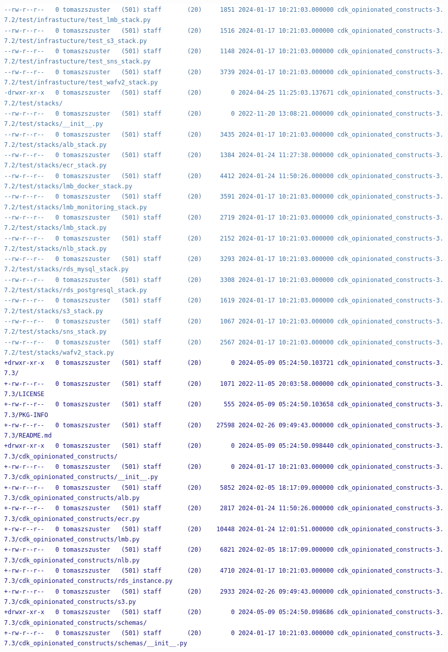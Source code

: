 ```diff
--rw-r--r--   0 tomaszszuster   (501) staff       (20)     1851 2024-01-17 10:21:03.000000 cdk_opinionated_constructs-3.7.2/test/infrastucture/test_lmb_stack.py
--rw-r--r--   0 tomaszszuster   (501) staff       (20)     1516 2024-01-17 10:21:03.000000 cdk_opinionated_constructs-3.7.2/test/infrastucture/test_s3_stack.py
--rw-r--r--   0 tomaszszuster   (501) staff       (20)     1148 2024-01-17 10:21:03.000000 cdk_opinionated_constructs-3.7.2/test/infrastucture/test_sns_stack.py
--rw-r--r--   0 tomaszszuster   (501) staff       (20)     3739 2024-01-17 10:21:03.000000 cdk_opinionated_constructs-3.7.2/test/infrastucture/test_wafv2_stack.py
-drwxr-xr-x   0 tomaszszuster   (501) staff       (20)        0 2024-04-25 11:25:03.137671 cdk_opinionated_constructs-3.7.2/test/stacks/
--rw-r--r--   0 tomaszszuster   (501) staff       (20)        0 2022-11-20 13:08:21.000000 cdk_opinionated_constructs-3.7.2/test/stacks/__init__.py
--rw-r--r--   0 tomaszszuster   (501) staff       (20)     3435 2024-01-17 10:21:03.000000 cdk_opinionated_constructs-3.7.2/test/stacks/alb_stack.py
--rw-r--r--   0 tomaszszuster   (501) staff       (20)     1384 2024-01-24 11:27:38.000000 cdk_opinionated_constructs-3.7.2/test/stacks/ecr_stack.py
--rw-r--r--   0 tomaszszuster   (501) staff       (20)     4412 2024-01-24 11:50:26.000000 cdk_opinionated_constructs-3.7.2/test/stacks/lmb_docker_stack.py
--rw-r--r--   0 tomaszszuster   (501) staff       (20)     3591 2024-01-17 10:21:03.000000 cdk_opinionated_constructs-3.7.2/test/stacks/lmb_monitoring_stack.py
--rw-r--r--   0 tomaszszuster   (501) staff       (20)     2719 2024-01-17 10:21:03.000000 cdk_opinionated_constructs-3.7.2/test/stacks/lmb_stack.py
--rw-r--r--   0 tomaszszuster   (501) staff       (20)     2152 2024-01-17 10:21:03.000000 cdk_opinionated_constructs-3.7.2/test/stacks/nlb_stack.py
--rw-r--r--   0 tomaszszuster   (501) staff       (20)     3293 2024-01-17 10:21:03.000000 cdk_opinionated_constructs-3.7.2/test/stacks/rds_mysql_stack.py
--rw-r--r--   0 tomaszszuster   (501) staff       (20)     3308 2024-01-17 10:21:03.000000 cdk_opinionated_constructs-3.7.2/test/stacks/rds_postgresql_stack.py
--rw-r--r--   0 tomaszszuster   (501) staff       (20)     1619 2024-01-17 10:21:03.000000 cdk_opinionated_constructs-3.7.2/test/stacks/s3_stack.py
--rw-r--r--   0 tomaszszuster   (501) staff       (20)     1067 2024-01-17 10:21:03.000000 cdk_opinionated_constructs-3.7.2/test/stacks/sns_stack.py
--rw-r--r--   0 tomaszszuster   (501) staff       (20)     2567 2024-01-17 10:21:03.000000 cdk_opinionated_constructs-3.7.2/test/stacks/wafv2_stack.py
+drwxr-xr-x   0 tomaszszuster   (501) staff       (20)        0 2024-05-09 05:24:50.103721 cdk_opinionated_constructs-3.7.3/
+-rw-r--r--   0 tomaszszuster   (501) staff       (20)     1071 2022-11-05 20:03:58.000000 cdk_opinionated_constructs-3.7.3/LICENSE
+-rw-r--r--   0 tomaszszuster   (501) staff       (20)      555 2024-05-09 05:24:50.103658 cdk_opinionated_constructs-3.7.3/PKG-INFO
+-rw-r--r--   0 tomaszszuster   (501) staff       (20)    27598 2024-02-26 09:49:43.000000 cdk_opinionated_constructs-3.7.3/README.md
+drwxr-xr-x   0 tomaszszuster   (501) staff       (20)        0 2024-05-09 05:24:50.098440 cdk_opinionated_constructs-3.7.3/cdk_opinionated_constructs/
+-rw-r--r--   0 tomaszszuster   (501) staff       (20)        0 2024-01-17 10:21:03.000000 cdk_opinionated_constructs-3.7.3/cdk_opinionated_constructs/__init__.py
+-rw-r--r--   0 tomaszszuster   (501) staff       (20)     5852 2024-02-05 18:17:09.000000 cdk_opinionated_constructs-3.7.3/cdk_opinionated_constructs/alb.py
+-rw-r--r--   0 tomaszszuster   (501) staff       (20)     2817 2024-01-24 11:50:26.000000 cdk_opinionated_constructs-3.7.3/cdk_opinionated_constructs/ecr.py
+-rw-r--r--   0 tomaszszuster   (501) staff       (20)    10448 2024-01-24 12:01:51.000000 cdk_opinionated_constructs-3.7.3/cdk_opinionated_constructs/lmb.py
+-rw-r--r--   0 tomaszszuster   (501) staff       (20)     6821 2024-02-05 18:17:09.000000 cdk_opinionated_constructs-3.7.3/cdk_opinionated_constructs/nlb.py
+-rw-r--r--   0 tomaszszuster   (501) staff       (20)     4710 2024-01-17 10:21:03.000000 cdk_opinionated_constructs-3.7.3/cdk_opinionated_constructs/rds_instance.py
+-rw-r--r--   0 tomaszszuster   (501) staff       (20)     2933 2024-02-26 09:49:43.000000 cdk_opinionated_constructs-3.7.3/cdk_opinionated_constructs/s3.py
+drwxr-xr-x   0 tomaszszuster   (501) staff       (20)        0 2024-05-09 05:24:50.098686 cdk_opinionated_constructs-3.7.3/cdk_opinionated_constructs/schemas/
+-rw-r--r--   0 tomaszszuster   (501) staff       (20)        0 2024-01-17 10:21:03.000000 cdk_opinionated_constructs-3.7.3/cdk_opinionated_constructs/schemas/__init__.py
```